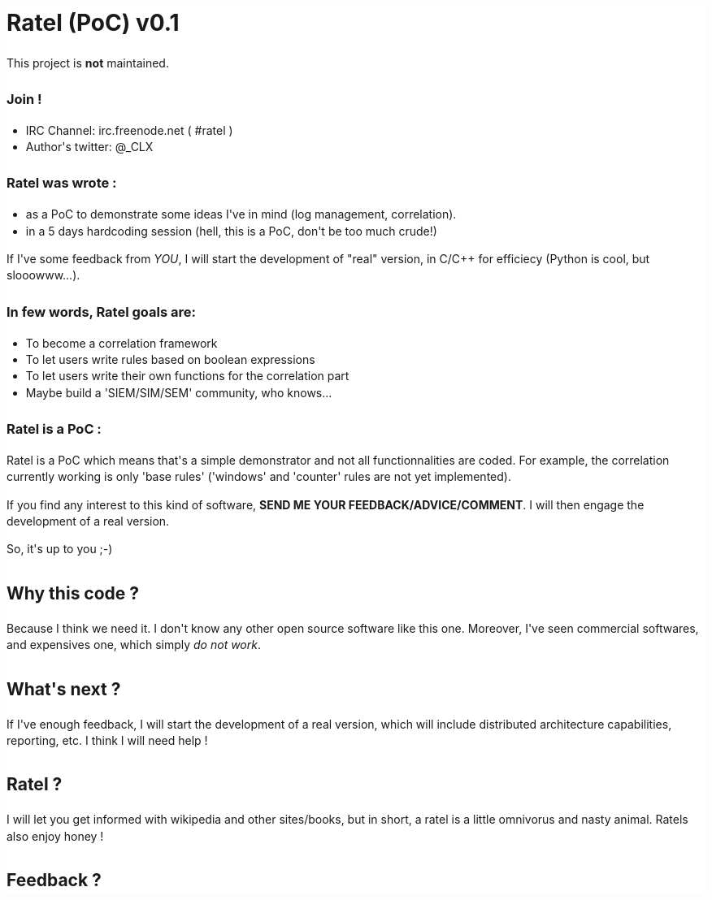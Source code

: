 # Ratel \(PoC\) v0.1

This project is **not** maintained.

### Join !

* IRC Channel: irc.freenode.net \( \#ratel \)
* Author's twitter: @\_CLX

### Ratel was wrote :

* as a PoC to demonstrate some ideas I've in mind \(log management, correlation\).
* in a 5 days hardcoding session \(hell, this is a PoC, don't be too much crude!\)

If I've some feedback from _YOU_, I will start the development of "real" version, in C/C++ for efficiecy \(Python is cool, but slooowww...\).

### In few words, Ratel goals are:

* To become a correlation framework
* To let users write rules based on boolean expressions
* To let users write their own functions for the correlation part
* Maybe build a 'SIEM/SIM/SEM' community, who knows...

### Ratel is a PoC :

Ratel is a PoC which means that's a simple demonstrator and not all functionnalities are coded. For example, the correlation currently working is only 'base rules' \('windows' and 'counter' rules are not yet implemented\).

If you find any interest to this kind of software, **SEND ME YOUR FEEDBACK/ADVICE/COMMENT**. I will then engage the development of a real version.

So, it's up to you ;-\)

## Why this code ?

Because I think we need it. I don't know any other open source software like this one. Moreover, I've seen commercial softwares, and expensives one, which simply _do not work_.

## What's next ?

If I've enough feedback, I will start the development of a real version, which will include distributed architecture capabilities, reporting, etc. I think I will need help !

## Ratel ?

I will let you get informed with wikipedia and other sites/books, but in short, a ratel is a little omnivorus and nasty animal. Ratels also enjoy honey !

## Feedback ?

